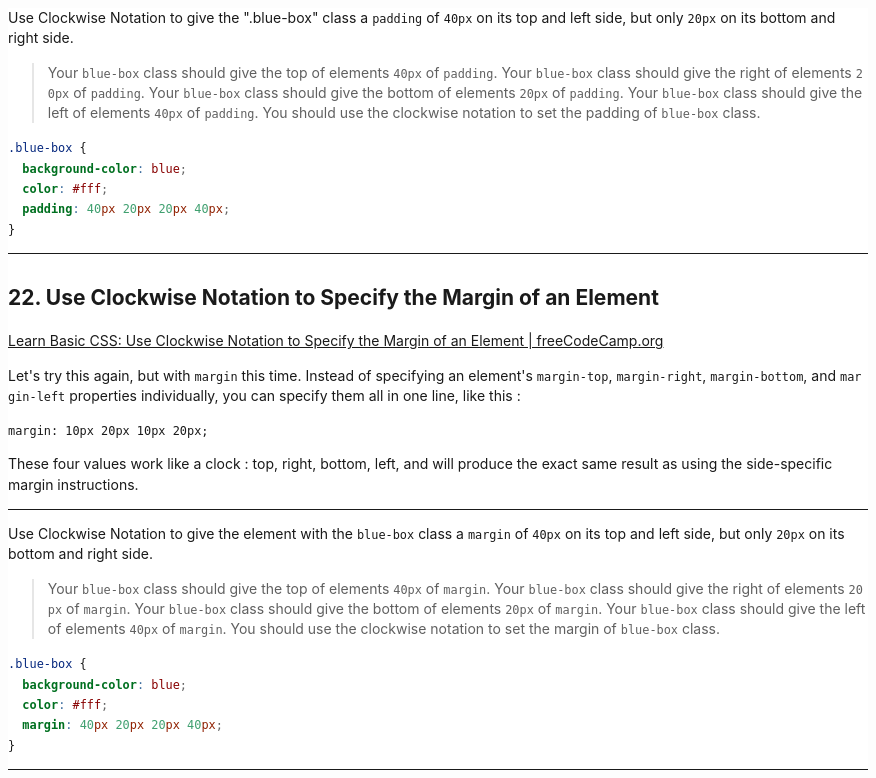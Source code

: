 Use Clockwise Notation to give the ".blue-box" class a `padding` of `40px` on its top and left side, but only `20px` on its bottom and right side.

> Your `blue-box` class should give the top of elements `40px` of `padding`.
> Your `blue-box` class should give the right of elements `20px` of `padding`.
> Your `blue-box` class should give the bottom of elements `20px` of `padding`.
> Your `blue-box` class should give the left of elements `40px` of `padding`.
> You should use the clockwise notation to set the padding of `blue-box` class.

```css
.blue-box {
  background-color: blue;
  color: #fff;
  padding: 40px 20px 20px 40px;
}
```

-----



## 22. Use Clockwise Notation to Specify the Margin of an Element

[Learn Basic CSS: Use Clockwise Notation to Specify the Margin of an Element | freeCodeCamp.org](https://www.freecodecamp.org/learn/responsive-web-design/basic-css/use-clockwise-notation-to-specify-the-margin-of-an-element)

Let's try this again, but with `margin` this time.
Instead of specifying an element's `margin-top`, `margin-right`, `margin-bottom`, and `margin-left` properties individually, you can specify them all in one line, like this :

`margin: 10px 20px 10px 20px;`

These four values work like a clock : top, right, bottom, left, and will produce the exact same result as using the side-specific margin instructions.

------

Use Clockwise Notation to give the element with the `blue-box` class a `margin` of `40px` on its top and left side, but only `20px` on its bottom and right side.

> Your `blue-box` class should give the top of elements `40px` of `margin`.
> Your `blue-box` class should give the right of elements `20px` of `margin`.
> Your `blue-box` class should give the bottom of elements `20px` of `margin`.
> Your `blue-box` class should give the left of elements `40px` of `margin`.
> You should use the clockwise notation to set the margin of `blue-box` class.

```css
.blue-box {
  background-color: blue;
  color: #fff;
  margin: 40px 20px 20px 40px;
}
```

-----
